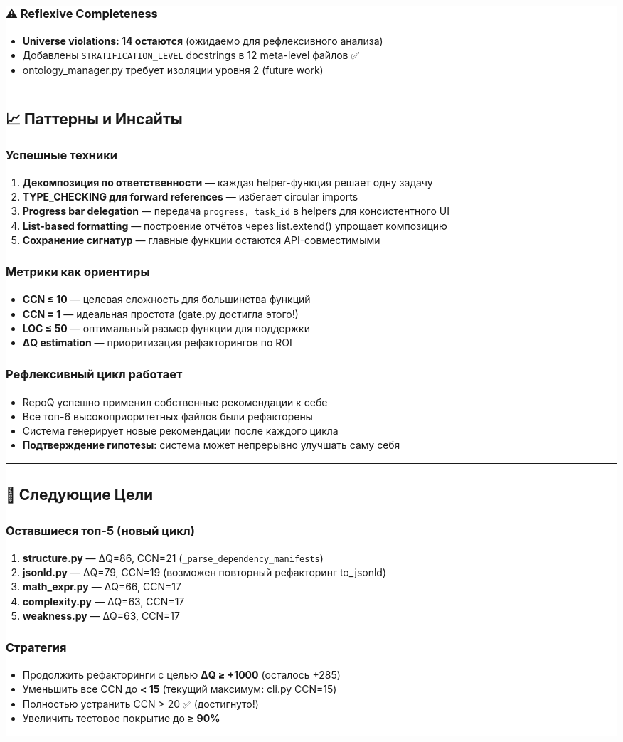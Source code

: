 ### ⚠️ Reflexive Completeness

- **Universe violations: 14 остаются** (ожидаемо для рефлексивного анализа)
- Добавлены `STRATIFICATION_LEVEL` docstrings в 12 meta-level файлов ✅
- ontology_manager.py требует изоляции уровня 2 (future work)

---

## 📈 Паттерны и Инсайты

### Успешные техники

1. **Декомпозиция по ответственности** — каждая helper-функция решает одну задачу
2. **TYPE_CHECKING для forward references** — избегает circular imports
3. **Progress bar delegation** — передача `progress, task_id` в helpers для консистентного UI
4. **List-based formatting** — построение отчётов через list.extend() упрощает композицию
5. **Сохранение сигнатур** — главные функции остаются API-совместимыми

### Метрики как ориентиры

- **CCN ≤ 10** — целевая сложность для большинства функций
- **CCN = 1** — идеальная простота (gate.py достигла этого!)
- **LOC ≤ 50** — оптимальный размер функции для поддержки
- **ΔQ estimation** — приоритизация рефакторингов по ROI

### Рефлексивный цикл работает

- RepoQ успешно применил собственные рекомендации к себе
- Все топ-6 высокоприоритетных файлов были рефакторены
- Система генерирует новые рекомендации после каждого цикла
- **Подтверждение гипотезы**: система может непрерывно улучшать саму себя

---

## 🚀 Следующие Цели

### Оставшиеся топ-5 (новый цикл)

1. **structure.py** — ΔQ=86, CCN=21 (`_parse_dependency_manifests`)
2. **jsonld.py** — ΔQ=79, CCN=19 (возможен повторный рефакторинг to_jsonld)
3. **math_expr.py** — ΔQ=66, CCN=17
4. **complexity.py** — ΔQ=63, CCN=17
5. **weakness.py** — ΔQ=63, CCN=17

### Стратегия

- Продолжить рефакторинги с целью **ΔQ ≥ +1000** (осталось +285)
- Уменьшить все CCN до **< 15** (текущий максимум: cli.py CCN=15)
- Полностью устранить CCN > 20 ✅ (достигнуто!)
- Увеличить тестовое покрытие до **≥ 90%**

---